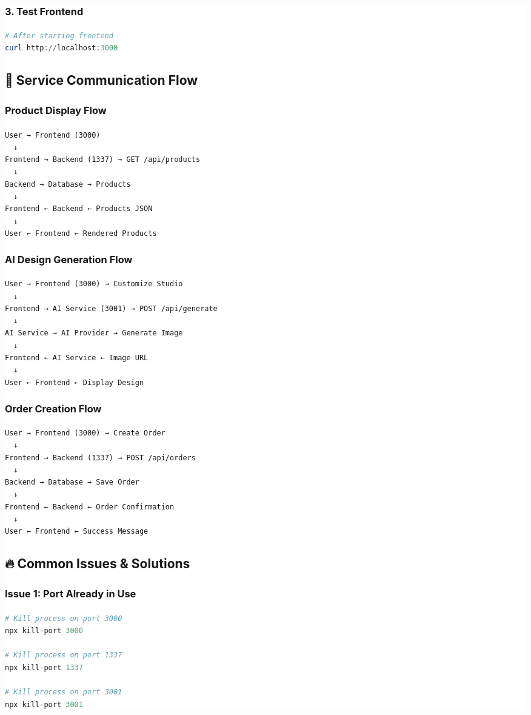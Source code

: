### 3. Test Frontend
```powershell
# After starting frontend
curl http://localhost:3000
```

## 🎯 Service Communication Flow

### Product Display Flow
```
User → Frontend (3000)
  ↓
Frontend → Backend (1337) → GET /api/products
  ↓
Backend → Database → Products
  ↓
Frontend ← Backend ← Products JSON
  ↓
User ← Frontend ← Rendered Products
```

### AI Design Generation Flow
```
User → Frontend (3000) → Customize Studio
  ↓
Frontend → AI Service (3001) → POST /api/generate
  ↓
AI Service → AI Provider → Generate Image
  ↓
Frontend ← AI Service ← Image URL
  ↓
User ← Frontend ← Display Design
```

### Order Creation Flow
```
User → Frontend (3000) → Create Order
  ↓
Frontend → Backend (1337) → POST /api/orders
  ↓
Backend → Database → Save Order
  ↓
Frontend ← Backend ← Order Confirmation
  ↓
User ← Frontend ← Success Message
```

## 🔥 Common Issues & Solutions

### Issue 1: Port Already in Use
```powershell
# Kill process on port 3000
npx kill-port 3000

# Kill process on port 1337
npx kill-port 1337

# Kill process on port 3001
npx kill-port 3001
```
